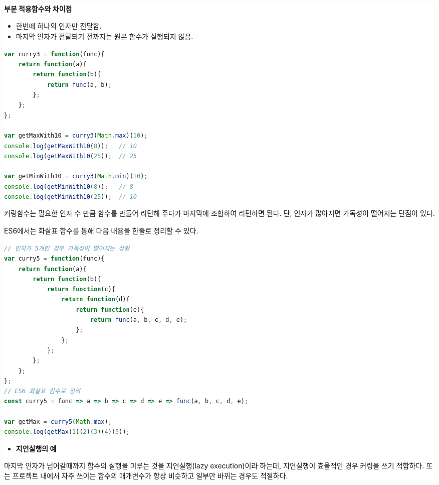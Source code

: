 **부분 적용함수와 차이점**

- 한번에 하나의 인자만 전달함. 
- 마지막 인자가 전달되기 전까지는 원본 함수가 실행되지 않음.

```javascript
var curry3 = function(func){
    return function(a){
        return function(b){
            return func(a, b);
        };
    };
};

var getMaxWith10 = curry3(Math.max)(10);
console.log(getMaxWith10(8));   // 10
console.log(getMaxWith10(25));  // 25

var getMinWith10 = curry3(Math.min)(10);
console.log(getMinWith10(8));   // 8
console.log(getMinWith10(25));  // 10
```

커링함수는 필요한 인자 수 만큼 함수를 만들어 리턴해 주다가 마지막에 조합하여 리턴하면 된다.
단, 인자가 많아지면 가독성이 떨어지는 단점이 있다.

ES6에서는 화살표 함수를 통해 다음 내용을 한줄로 정리할 수 있다.

```javascript
// 인자가 5개인 경우 가독성이 떨어지는 상황
var curry5 = function(func){
    return function(a){
        return function(b){
            return function(c){
                return function(d){
                    return function(e){
                        return func(a, b, c, d, e);
                    };
                };
            };
        };
    };
};
// ES6 화살표 함수로 정리
const curry5 = func => a => b => c => d => e => func(a, b, c, d, e);

var getMax = curry5(Math.max);
console.log(getMax(1)(2)(3)(4)(5));
```

- **지연실행의 예**

마지막 인자가 넘어갈때까지 함수의 실행을 미루는 것을 지연실행(lazy execution)이라 하는데,
지연실행이 효율적인 경우 커링을 쓰기 적합하다.
또는 프로젝트 내에서 자주 쓰이는 함수의 매개변수가 항상 비슷하고 일부만 바뀌는 경우도 적절하다.

